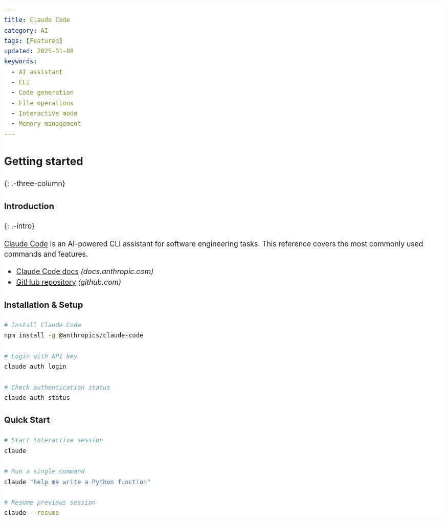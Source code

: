 ```yaml
---
title: Claude Code
category: AI
tags: [Featured]
updated: 2025-01-08
keywords:
  - AI assistant
  - CLI
  - Code generation
  - File operations
  - Interactive mode
  - Memory management
---
```


## Getting started
{: .-three-column}

### Introduction
{: .-intro}

[Claude Code](https://claude.ai/code) is an AI-powered CLI assistant for software engineering tasks. This reference covers the most commonly used commands and features.

- [Claude Code docs](https://docs.anthropic.com/en/docs/claude-code) _(docs.anthropic.com)_
- [GitHub repository](https://github.com/anthropics/claude-code) _(github.com)_

### Installation & Setup

```bash
# Install Claude Code
npm install -g @anthropics/claude-code

# Login with API key
claude auth login

# Check authentication status
claude auth status
```

### Quick Start

```bash
# Start interactive session
claude

# Run a single command
claude "help me write a Python function"

# Resume previous session
claude --resume
```
